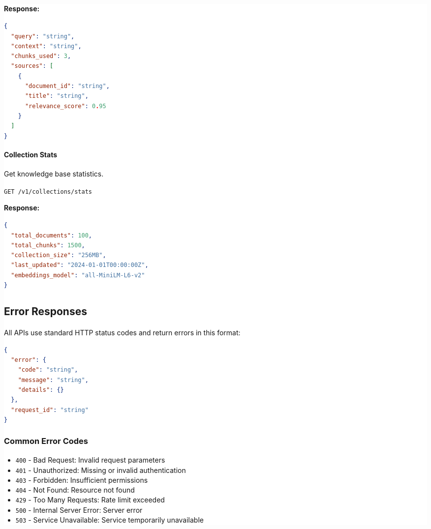 **Response:**
```json
{
  "query": "string",
  "context": "string",
  "chunks_used": 3,
  "sources": [
    {
      "document_id": "string",
      "title": "string",
      "relevance_score": 0.95
    }
  ]
}
```

#### Collection Stats
Get knowledge base statistics.

```http
GET /v1/collections/stats
```

**Response:**
```json
{
  "total_documents": 100,
  "total_chunks": 1500,
  "collection_size": "256MB",
  "last_updated": "2024-01-01T00:00:00Z",
  "embeddings_model": "all-MiniLM-L6-v2"
}
```

## Error Responses

All APIs use standard HTTP status codes and return errors in this format:

```json
{
  "error": {
    "code": "string",
    "message": "string", 
    "details": {}
  },
  "request_id": "string"
}
```

### Common Error Codes

- `400` - Bad Request: Invalid request parameters
- `401` - Unauthorized: Missing or invalid authentication
- `403` - Forbidden: Insufficient permissions
- `404` - Not Found: Resource not found
- `429` - Too Many Requests: Rate limit exceeded
- `500` - Internal Server Error: Server error
- `503` - Service Unavailable: Service temporarily unavailable
